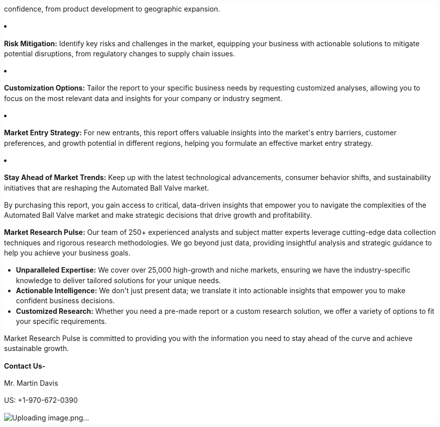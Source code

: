 confidence, from product development to geographic expansion.</p></li><li><p><strong>Risk Mitigation:</strong> Identify key risks and challenges in the market, equipping your business with actionable solutions to mitigate potential disruptions, from regulatory changes to supply chain issues.</p></li><li><p><strong>Customization Options:</strong> Tailor the report to your specific business needs by requesting customized analyses, allowing you to focus on the most relevant data and insights for your company or industry segment.</p></li><li><p><strong>Market Entry Strategy:</strong> For new entrants, this report offers valuable insights into the market's entry barriers, customer preferences, and growth potential in different regions, helping you formulate an effective market entry strategy.</p></li><li><p><strong>Stay Ahead of Market Trends:</strong> Keep up with the latest technological advancements, consumer behavior shifts, and sustainability initiatives that are reshaping the Automated Ball Valve market.</p></li></ol><p>By purchasing this report, you gain access to critical, data-driven insights that empower you to navigate the complexities of the Automated Ball Valve market and make strategic decisions that drive growth and profitability.</p><p><strong>Market Research Pulse:</strong>&nbsp;Our team of 250+ experienced analysts and subject matter experts leverage cutting-edge data collection techniques and rigorous research methodologies. We go beyond just data, providing insightful analysis and strategic guidance to help you achieve your business goals.</p><ul><li><strong>Unparalleled Expertise:</strong>&nbsp;We cover over 25,000 high-growth and niche markets, ensuring we have the industry-specific knowledge to deliver tailored solutions for your unique needs.</li><li><strong>Actionable Intelligence:</strong>&nbsp;We don't just present data; we translate it into actionable insights that empower you to make confident business decisions.</li><li><strong>Customized Research:</strong>&nbsp;Whether you need a pre-made report or a custom research solution, we offer a variety of options to fit your specific requirements.</li></ul><p>Market Research Pulse is committed to providing you with the information you need to stay ahead of the curve and achieve sustainable growth.</p><p><strong>Contact Us-</strong></p><p>Mr. Martin Davis</p><p>US: +1-970-672-0390</p>
![Uploading image.png…]()
